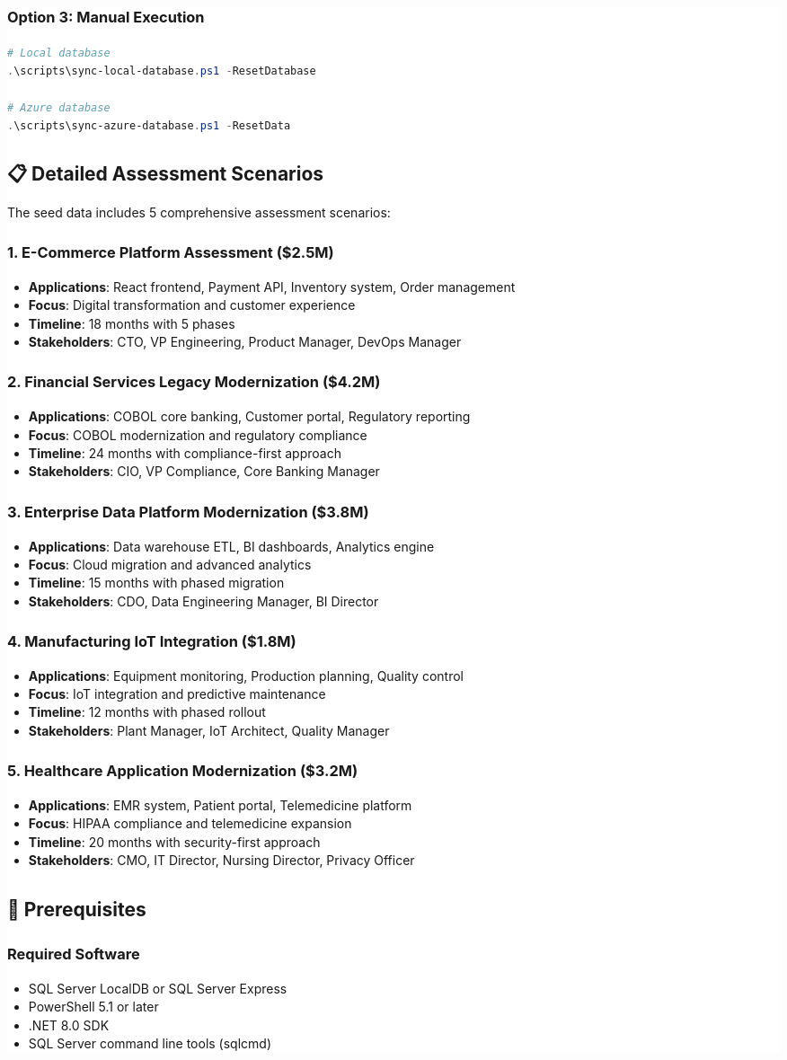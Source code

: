 ### Option 3: Manual Execution
```powershell
# Local database
.\scripts\sync-local-database.ps1 -ResetDatabase

# Azure database
.\scripts\sync-azure-database.ps1 -ResetData
```

## 📋 Detailed Assessment Scenarios

The seed data includes 5 comprehensive assessment scenarios:

### 1. E-Commerce Platform Assessment ($2.5M)
- **Applications**: React frontend, Payment API, Inventory system, Order management
- **Focus**: Digital transformation and customer experience
- **Timeline**: 18 months with 5 phases
- **Stakeholders**: CTO, VP Engineering, Product Manager, DevOps Manager

### 2. Financial Services Legacy Modernization ($4.2M)
- **Applications**: COBOL core banking, Customer portal, Regulatory reporting
- **Focus**: COBOL modernization and regulatory compliance
- **Timeline**: 24 months with compliance-first approach
- **Stakeholders**: CIO, VP Compliance, Core Banking Manager

### 3. Enterprise Data Platform Modernization ($3.8M)
- **Applications**: Data warehouse ETL, BI dashboards, Analytics engine
- **Focus**: Cloud migration and advanced analytics
- **Timeline**: 15 months with phased migration
- **Stakeholders**: CDO, Data Engineering Manager, BI Director

### 4. Manufacturing IoT Integration ($1.8M)
- **Applications**: Equipment monitoring, Production planning, Quality control
- **Focus**: IoT integration and predictive maintenance
- **Timeline**: 12 months with phased rollout
- **Stakeholders**: Plant Manager, IoT Architect, Quality Manager

### 5. Healthcare Application Modernization ($3.2M)
- **Applications**: EMR system, Patient portal, Telemedicine platform
- **Focus**: HIPAA compliance and telemedicine expansion
- **Timeline**: 20 months with security-first approach
- **Stakeholders**: CMO, IT Director, Nursing Director, Privacy Officer

## 🔧 Prerequisites

### Required Software
- SQL Server LocalDB or SQL Server Express
- PowerShell 5.1 or later
- .NET 8.0 SDK
- SQL Server command line tools (sqlcmd)
